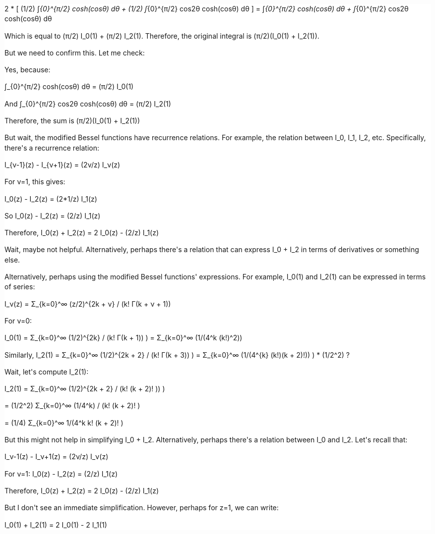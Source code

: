 2 * [ (1/2) ∫_{0}^{π/2} cosh(cosθ) dθ + (1/2) ∫_{0}^{π/2} cos2θ cosh(cosθ) dθ ] = ∫_{0}^{π/2} cosh(cosθ) dθ + ∫_{0}^{π/2} cos2θ cosh(cosθ) dθ

Which is equal to (π/2) I_0(1) + (π/2) I_2(1). Therefore, the original integral is (π/2)(I_0(1) + I_2(1)).

But we need to confirm this. Let me check:

Yes, because:

∫_{0}^{π/2} cosh(cosθ) dθ = (π/2) I_0(1)

And ∫_{0}^{π/2} cos2θ cosh(cosθ) dθ = (π/2) I_2(1)

Therefore, the sum is (π/2)(I_0(1) + I_2(1))

But wait, the modified Bessel functions have recurrence relations. For example, the relation between I_0, I_1, I_2, etc. Specifically, there's a recurrence relation:

I_{ν-1}(z) - I_{ν+1}(z) = (2ν/z) I_ν(z)

For ν=1, this gives:

I_0(z) - I_2(z) = (2*1/z) I_1(z)

So I_0(z) - I_2(z) = (2/z) I_1(z)

Therefore, I_0(z) + I_2(z) = 2 I_0(z) - (2/z) I_1(z)

Wait, maybe not helpful. Alternatively, perhaps there's a relation that can express I_0 + I_2 in terms of derivatives or something else.

Alternatively, perhaps using the modified Bessel functions' expressions. For example, I_0(1) and I_2(1) can be expressed in terms of series:

I_ν(z) = Σ_{k=0}^∞ (z/2)^{2k + ν} / (k! Γ(k + ν + 1))

For ν=0:

I_0(1) = Σ_{k=0}^∞ (1/2)^{2k} / (k! Γ(k + 1)) ) = Σ_{k=0}^∞ (1/(4^k (k!)^2))

Similarly, I_2(1) = Σ_{k=0}^∞ (1/2)^{2k + 2} / (k! Γ(k + 3)) ) = Σ_{k=0}^∞ (1/(4^{k} (k!)(k + 2)!)) ) * (1/2^2) ?

Wait, let's compute I_2(1):

I_2(1) = Σ_{k=0}^∞ (1/2)^{2k + 2} / (k! (k + 2)! )) )

= (1/2^2) Σ_{k=0}^∞ (1/4^k) / (k! (k + 2)! )

= (1/4) Σ_{k=0}^∞ 1/(4^k k! (k + 2)! )

But this might not help in simplifying I_0 + I_2. Alternatively, perhaps there's a relation between I_0 and I_2. Let's recall that:

I_ν-1(z) - I_ν+1(z) = (2ν/z) I_ν(z)

For ν=1: I_0(z) - I_2(z) = (2/z) I_1(z)

Therefore, I_0(z) + I_2(z) = 2 I_0(z) - (2/z) I_1(z)

But I don't see an immediate simplification. However, perhaps for z=1, we can write:

I_0(1) + I_2(1) = 2 I_0(1) - 2 I_1(1)
